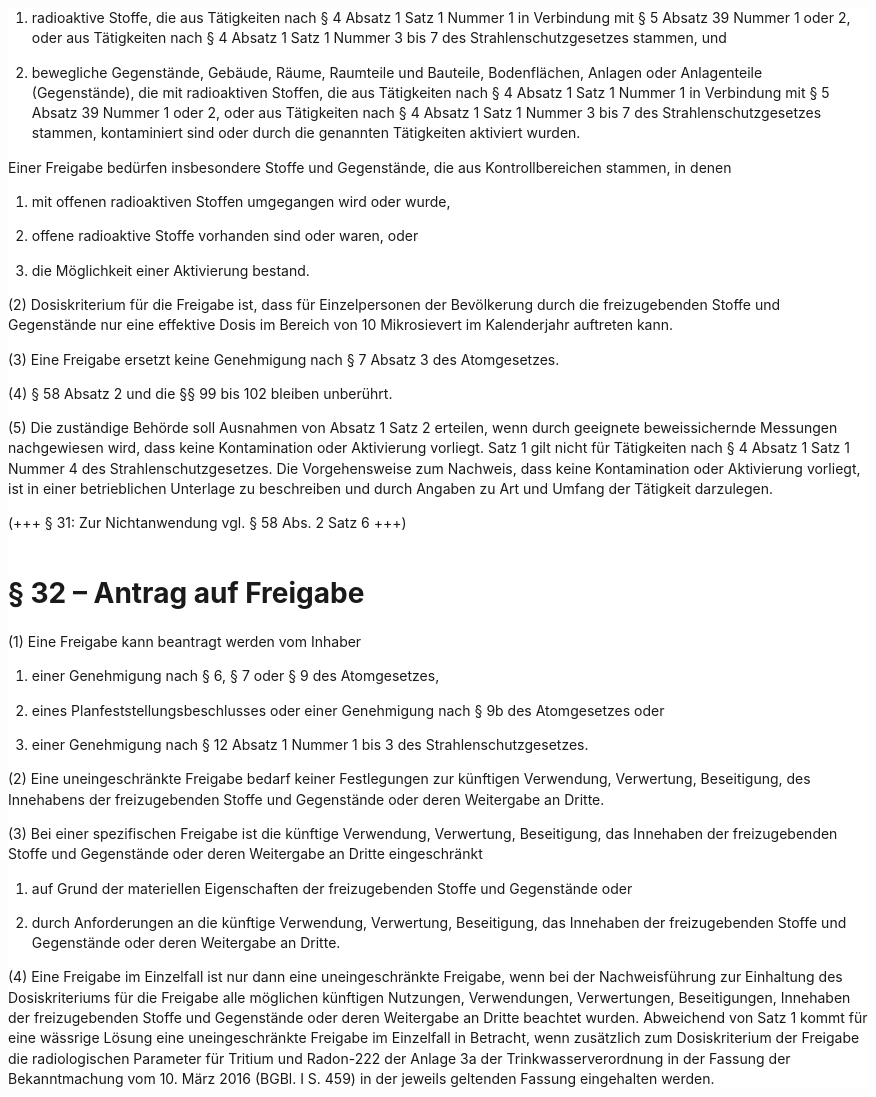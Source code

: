 1. radioaktive Stoffe, die aus Tätigkeiten nach § 4 Absatz 1 Satz 1 Nummer 1 in Verbindung mit § 5 Absatz 39 Nummer 1 oder 2, oder aus Tätigkeiten nach § 4 Absatz 1 Satz 1 Nummer 3 bis 7 des Strahlenschutzgesetzes stammen, und

2. bewegliche Gegenstände, Gebäude, Räume, Raumteile und Bauteile, Bodenflächen, Anlagen oder Anlagenteile (Gegenstände), die mit radioaktiven Stoffen, die aus Tätigkeiten nach § 4 Absatz 1 Satz 1 Nummer 1 in Verbindung mit § 5 Absatz 39 Nummer 1 oder 2, oder aus Tätigkeiten nach § 4 Absatz 1 Satz 1 Nummer 3 bis 7 des Strahlenschutzgesetzes stammen, kontaminiert sind oder durch die genannten Tätigkeiten aktiviert wurden.

Einer Freigabe bedürfen insbesondere Stoffe und Gegenstände, die aus Kontrollbereichen stammen, in denen

1. mit offenen radioaktiven Stoffen umgegangen wird oder wurde,

2. offene radioaktive Stoffe vorhanden sind oder waren, oder

3. die Möglichkeit einer Aktivierung bestand.

(2) Dosiskriterium für die Freigabe ist, dass für Einzelpersonen der Bevölkerung durch die freizugebenden Stoffe und Gegenstände nur eine effektive Dosis im Bereich von 10 Mikrosievert im Kalenderjahr auftreten kann.

(3) Eine Freigabe ersetzt keine Genehmigung nach § 7 Absatz 3 des Atomgesetzes.

(4) § 58 Absatz 2 und die §§ 99 bis 102 bleiben unberührt.

(5) Die zuständige Behörde soll Ausnahmen von Absatz 1 Satz 2 erteilen, wenn durch geeignete beweissichernde Messungen nachgewiesen wird, dass keine Kontamination oder Aktivierung vorliegt. Satz 1 gilt nicht für Tätigkeiten nach § 4 Absatz 1 Satz 1 Nummer 4 des Strahlenschutzgesetzes. Die Vorgehensweise zum Nachweis, dass keine Kontamination oder Aktivierung vorliegt, ist in einer betrieblichen Unterlage zu beschreiben und durch Angaben zu Art und Umfang der Tätigkeit darzulegen.

(+++ § 31: Zur Nichtanwendung vgl. § 58 Abs. 2 Satz 6 +++)

# § 32 – Antrag auf Freigabe

(1) Eine Freigabe kann beantragt werden vom Inhaber

1. einer Genehmigung nach § 6, § 7 oder § 9 des Atomgesetzes,

2. eines Planfeststellungsbeschlusses oder einer Genehmigung nach § 9b des Atomgesetzes oder

3. einer Genehmigung nach § 12 Absatz 1 Nummer 1 bis 3 des Strahlenschutzgesetzes.

(2) Eine uneingeschränkte Freigabe bedarf keiner Festlegungen zur künftigen Verwendung, Verwertung, Beseitigung, des Innehabens der freizugebenden Stoffe und Gegenstände oder deren Weitergabe an Dritte.

(3) Bei einer spezifischen Freigabe ist die künftige Verwendung, Verwertung, Beseitigung, das Innehaben der freizugebenden Stoffe und Gegenstände oder deren Weitergabe an Dritte eingeschränkt

1. auf Grund der materiellen Eigenschaften der freizugebenden Stoffe und Gegenstände oder

2. durch Anforderungen an die künftige Verwendung, Verwertung, Beseitigung, das Innehaben der freizugebenden Stoffe und Gegenstände oder deren Weitergabe an Dritte.

(4) Eine Freigabe im Einzelfall ist nur dann eine uneingeschränkte Freigabe, wenn bei der Nachweisführung zur Einhaltung des Dosiskriteriums für die Freigabe alle möglichen künftigen Nutzungen, Verwendungen, Verwertungen, Beseitigungen, Innehaben der freizugebenden Stoffe und Gegenstände oder deren Weitergabe an Dritte beachtet wurden. Abweichend von Satz 1 kommt für eine wässrige Lösung eine uneingeschränkte Freigabe im Einzelfall in Betracht, wenn zusätzlich zum Dosiskriterium der Freigabe die radiologischen Parameter für Tritium und Radon-222 der Anlage 3a der Trinkwasserverordnung in der Fassung der Bekanntmachung vom 10. März 2016 (BGBl. I S. 459) in der jeweils geltenden Fassung eingehalten werden.
